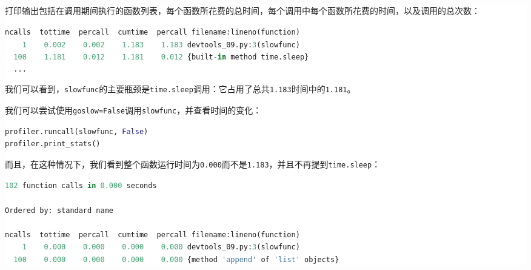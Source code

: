 打印输出包括在调用期间执行的函数列表，每个函数所花费的总时间，每个调用中每个函数所花费的时间，以及调用的总次数：

```py
ncalls  tottime  percall  cumtime  percall filename:lineno(function)
    1    0.002    0.002    1.183    1.183 devtools_09.py:3(slowfunc)
  100    1.181    0.012    1.181    0.012 {built-in method time.sleep}
  ...
```

我们可以看到，`slowfunc`的主要瓶颈是`time.sleep`调用：它占用了总共`1.183`时间中的`1.181`。

我们可以尝试使用`goslow=False`调用`slowfunc`，并查看时间的变化：

```py
profiler.runcall(slowfunc, False)
profiler.print_stats()
```

而且，在这种情况下，我们看到整个函数运行时间为`0.000`而不是`1.183`，并且不再提到`time.sleep`：

```py
102 function calls in 0.000 seconds

Ordered by: standard name

ncalls  tottime  percall  cumtime  percall filename:lineno(function)
    1    0.000    0.000    0.000    0.000 devtools_09.py:3(slowfunc)
  100    0.000    0.000    0.000    0.000 {method 'append' of 'list' objects}
```
